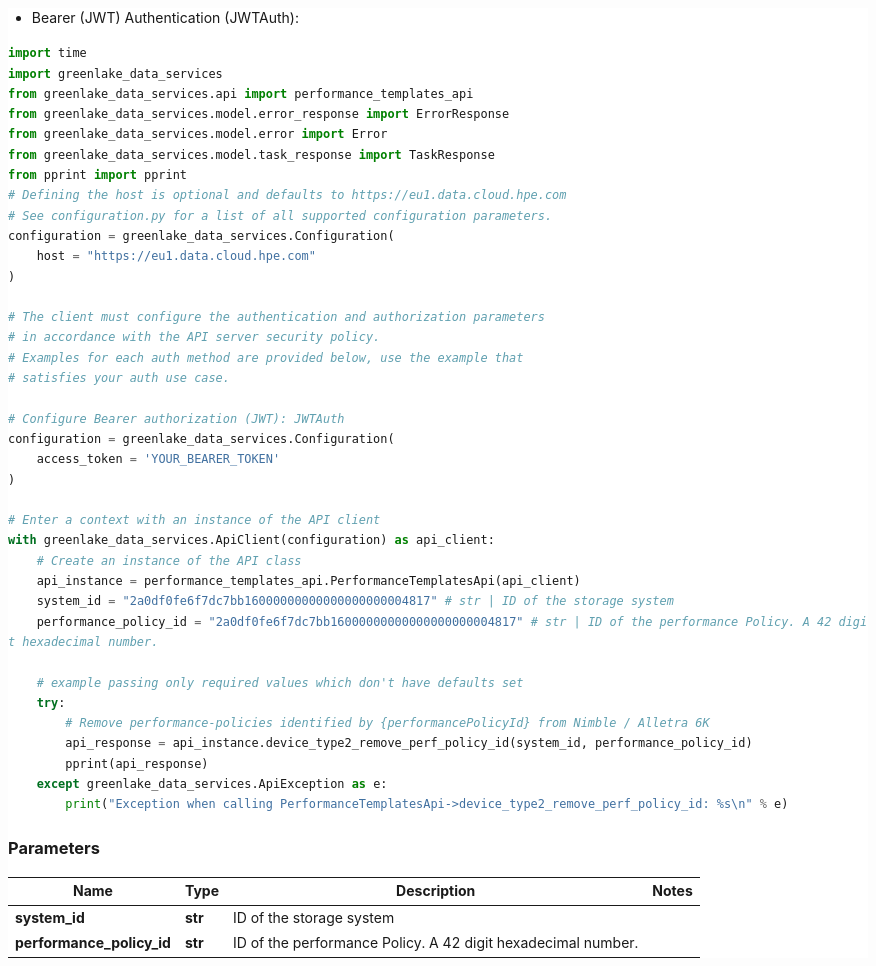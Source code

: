 * Bearer (JWT) Authentication (JWTAuth):

```python
import time
import greenlake_data_services
from greenlake_data_services.api import performance_templates_api
from greenlake_data_services.model.error_response import ErrorResponse
from greenlake_data_services.model.error import Error
from greenlake_data_services.model.task_response import TaskResponse
from pprint import pprint
# Defining the host is optional and defaults to https://eu1.data.cloud.hpe.com
# See configuration.py for a list of all supported configuration parameters.
configuration = greenlake_data_services.Configuration(
    host = "https://eu1.data.cloud.hpe.com"
)

# The client must configure the authentication and authorization parameters
# in accordance with the API server security policy.
# Examples for each auth method are provided below, use the example that
# satisfies your auth use case.

# Configure Bearer authorization (JWT): JWTAuth
configuration = greenlake_data_services.Configuration(
    access_token = 'YOUR_BEARER_TOKEN'
)

# Enter a context with an instance of the API client
with greenlake_data_services.ApiClient(configuration) as api_client:
    # Create an instance of the API class
    api_instance = performance_templates_api.PerformanceTemplatesApi(api_client)
    system_id = "2a0df0fe6f7dc7bb16000000000000000000004817" # str | ID of the storage system
    performance_policy_id = "2a0df0fe6f7dc7bb16000000000000000000004817" # str | ID of the performance Policy. A 42 digit hexadecimal number.

    # example passing only required values which don't have defaults set
    try:
        # Remove performance-policies identified by {performancePolicyId} from Nimble / Alletra 6K
        api_response = api_instance.device_type2_remove_perf_policy_id(system_id, performance_policy_id)
        pprint(api_response)
    except greenlake_data_services.ApiException as e:
        print("Exception when calling PerformanceTemplatesApi->device_type2_remove_perf_policy_id: %s\n" % e)
```


### Parameters

Name | Type | Description  | Notes
------------- | ------------- | ------------- | -------------
 **system_id** | **str**| ID of the storage system |
 **performance_policy_id** | **str**| ID of the performance Policy. A 42 digit hexadecimal number. |
